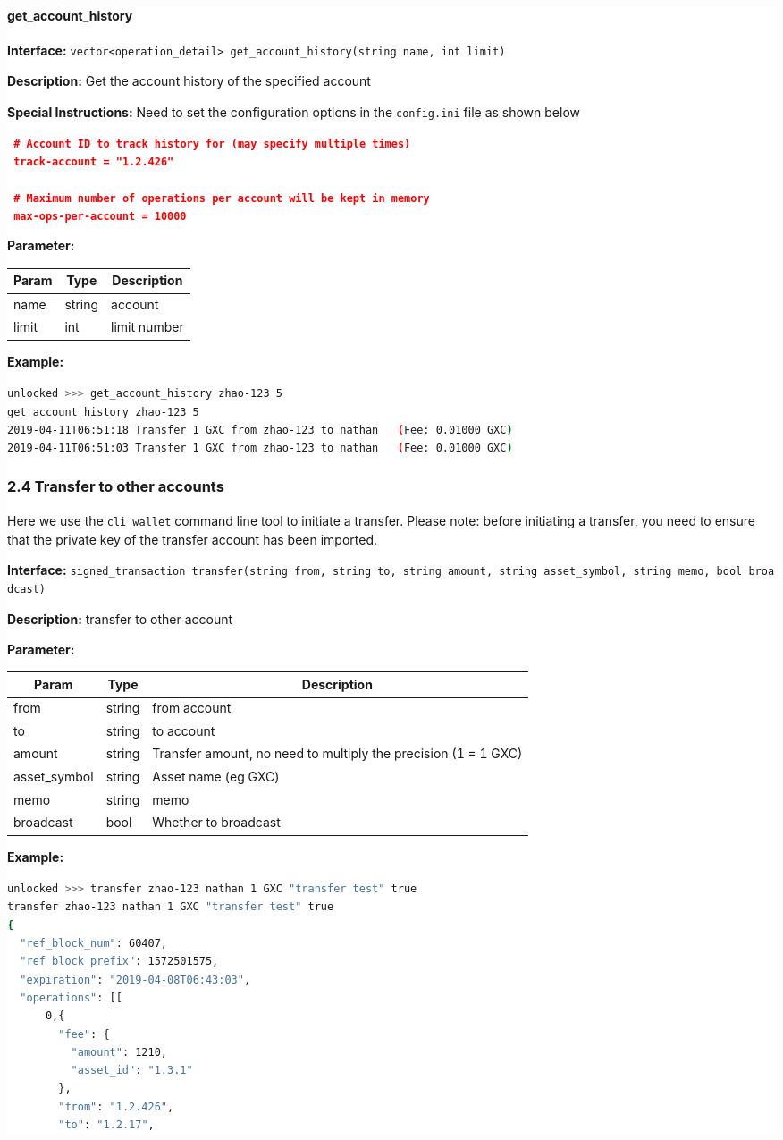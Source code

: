 #### get\_account\_history

**Interface:** `vector<operation_detail> get_account_history(string name, int limit)`

**Description:** Get the account history of the specified account

**Special Instructions:** Need to set the configuration options in the `config.ini` file as shown below

```json
 # Account ID to track history for (may specify multiple times)
 track-account = "1.2.426"

 # Maximum number of operations per account will be kept in memory
 max-ops-per-account = 10000
```

**Parameter:**

Param | Type | Description
---|---|---
name | string | account
limit | int | limit number

**Example:** 

```bash
unlocked >>> get_account_history zhao-123 5
get_account_history zhao-123 5
2019-04-11T06:51:18 Transfer 1 GXC from zhao-123 to nathan   (Fee: 0.01000 GXC)
2019-04-11T06:51:03 Transfer 1 GXC from zhao-123 to nathan   (Fee: 0.01000 GXC)
```

### 2.4 Transfer to other accounts

Here we use the `cli_wallet` command line tool to initiate a transfer. Please note: before initiating a transfer, you need to ensure that the private key of the transfer account has been imported.

**Interface:** `signed_transaction transfer(string from, string to, string amount, string asset_symbol, string memo, bool broadcast)`

**Description:** transfer to other account

**Parameter:**

Param | Type | Description
---|---|---
from | string | from account
to | string | to account
amount | string | Transfer amount, no need to multiply the precision (1 = 1 GXC)
asset_symbol | string | Asset name (eg GXC)
memo | string | memo
broadcast | bool | Whether to broadcast

**Example:** 

```bash
unlocked >>> transfer zhao-123 nathan 1 GXC "transfer test" true
transfer zhao-123 nathan 1 GXC "transfer test" true
{
  "ref_block_num": 60407,
  "ref_block_prefix": 1572501575,
  "expiration": "2019-04-08T06:43:03",
  "operations": [[
      0,{
        "fee": {
          "amount": 1210,
          "asset_id": "1.3.1"
        },
        "from": "1.2.426",
        "to": "1.2.17",
```